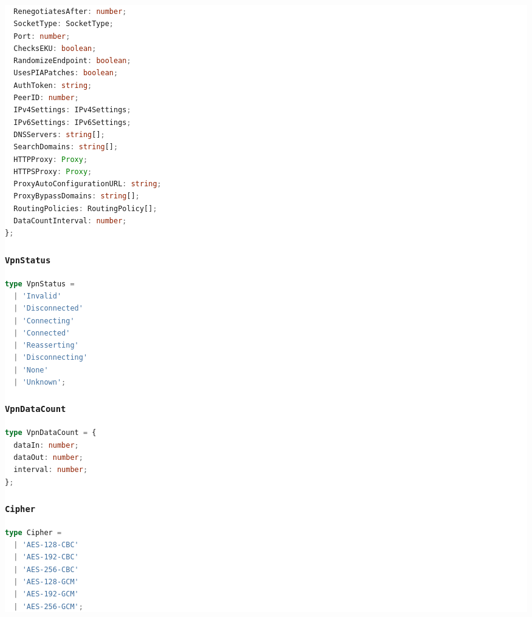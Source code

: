 ```typescript
  RenegotiatesAfter: number;
  SocketType: SocketType;
  Port: number;
  ChecksEKU: boolean;
  RandomizeEndpoint: boolean;
  UsesPIAPatches: boolean;
  AuthToken: string;
  PeerID: number;
  IPv4Settings: IPv4Settings;
  IPv6Settings: IPv6Settings;
  DNSServers: string[];
  SearchDomains: string[];
  HTTPProxy: Proxy;
  HTTPSProxy: Proxy;
  ProxyAutoConfigurationURL: string;
  ProxyBypassDomains: string[];
  RoutingPolicies: RoutingPolicy[];
  DataCountInterval: number;
};
```

### `VpnStatus`

```typescript
type VpnStatus =
  | 'Invalid'
  | 'Disconnected'
  | 'Connecting'
  | 'Connected'
  | 'Reasserting'
  | 'Disconnecting'
  | 'None'
  | 'Unknown';
```

### `VpnDataCount`

```typescript
type VpnDataCount = {
  dataIn: number;
  dataOut: number;
  interval: number;
};
```

### `Cipher`

```typescript
type Cipher =
  | 'AES-128-CBC'
  | 'AES-192-CBC'
  | 'AES-256-CBC'
  | 'AES-128-GCM'
  | 'AES-192-GCM'
  | 'AES-256-GCM';
```
